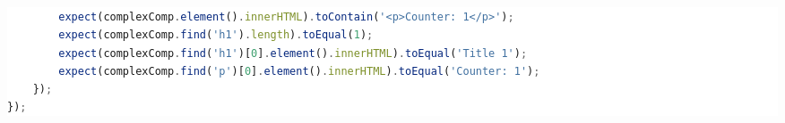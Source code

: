 ```javascript
        expect(complexComp.element().innerHTML).toContain('<p>Counter: 1</p>');
        expect(complexComp.find('h1').length).toEqual(1);
        expect(complexComp.find('h1')[0].element().innerHTML).toEqual('Title 1');
        expect(complexComp.find('p')[0].element().innerHTML).toEqual('Counter: 1');
    });
});
```


